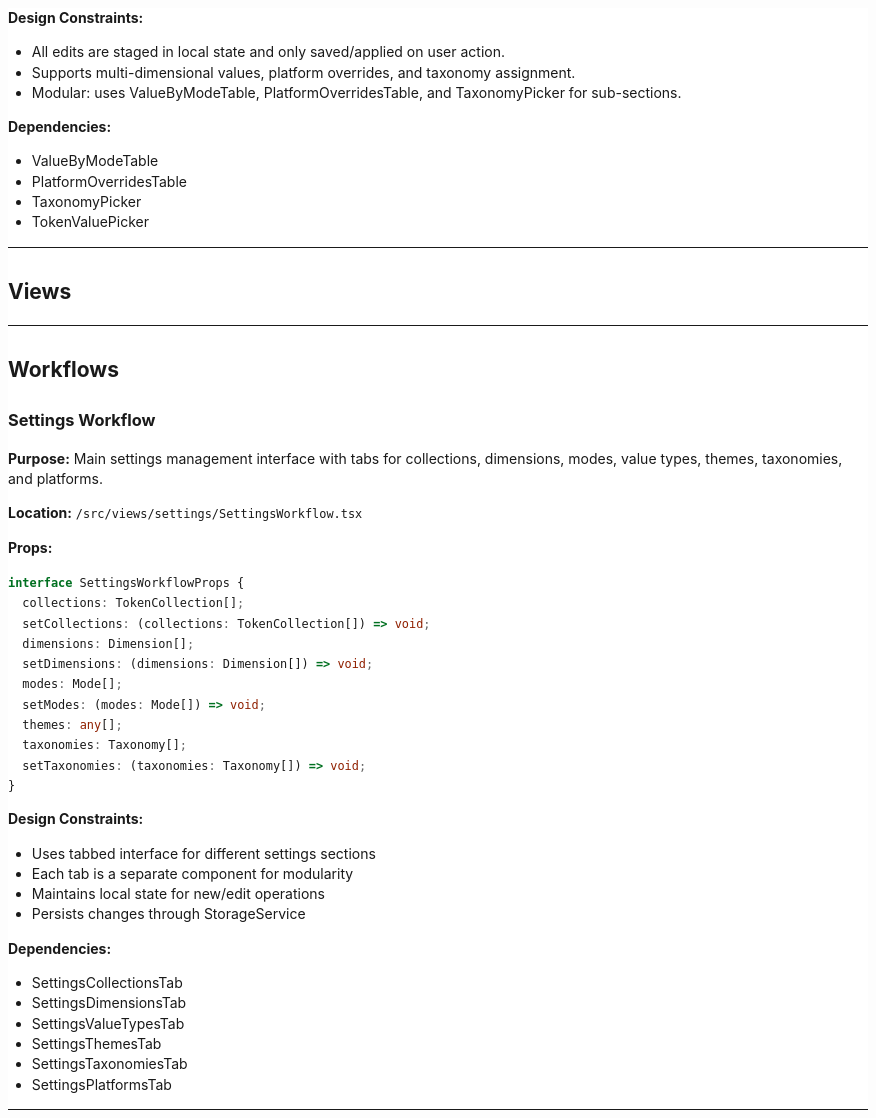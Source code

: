 **Design Constraints:**
- All edits are staged in local state and only saved/applied on user action.
- Supports multi-dimensional values, platform overrides, and taxonomy assignment.
- Modular: uses ValueByModeTable, PlatformOverridesTable, and TaxonomyPicker for sub-sections.

**Dependencies:**
- ValueByModeTable
- PlatformOverridesTable
- TaxonomyPicker
- TokenValuePicker

---

## Views

---

## Workflows

### Settings Workflow

**Purpose:** Main settings management interface with tabs for collections, dimensions, modes, value types, themes, taxonomies, and platforms.

**Location:** `/src/views/settings/SettingsWorkflow.tsx`

**Props:**
```typescript
interface SettingsWorkflowProps {
  collections: TokenCollection[];
  setCollections: (collections: TokenCollection[]) => void;
  dimensions: Dimension[];
  setDimensions: (dimensions: Dimension[]) => void;
  modes: Mode[];
  setModes: (modes: Mode[]) => void;
  themes: any[];
  taxonomies: Taxonomy[];
  setTaxonomies: (taxonomies: Taxonomy[]) => void;
}
```

**Design Constraints:**
- Uses tabbed interface for different settings sections
- Each tab is a separate component for modularity
- Maintains local state for new/edit operations
- Persists changes through StorageService

**Dependencies:**
- SettingsCollectionsTab
- SettingsDimensionsTab
- SettingsValueTypesTab
- SettingsThemesTab
- SettingsTaxonomiesTab
- SettingsPlatformsTab

---